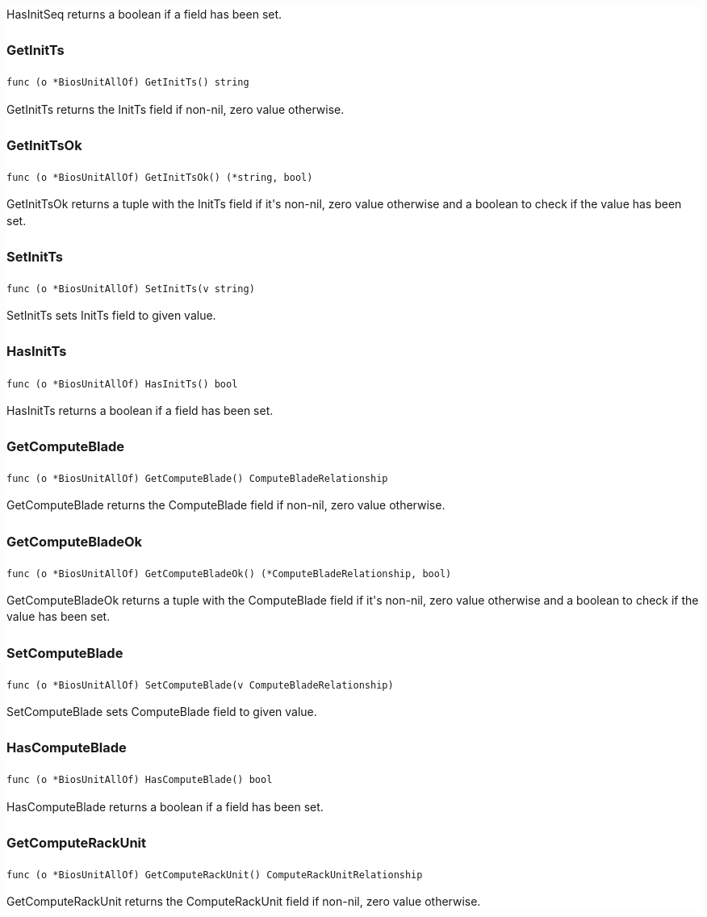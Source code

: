 HasInitSeq returns a boolean if a field has been set.

### GetInitTs

`func (o *BiosUnitAllOf) GetInitTs() string`

GetInitTs returns the InitTs field if non-nil, zero value otherwise.

### GetInitTsOk

`func (o *BiosUnitAllOf) GetInitTsOk() (*string, bool)`

GetInitTsOk returns a tuple with the InitTs field if it's non-nil, zero value otherwise
and a boolean to check if the value has been set.

### SetInitTs

`func (o *BiosUnitAllOf) SetInitTs(v string)`

SetInitTs sets InitTs field to given value.

### HasInitTs

`func (o *BiosUnitAllOf) HasInitTs() bool`

HasInitTs returns a boolean if a field has been set.

### GetComputeBlade

`func (o *BiosUnitAllOf) GetComputeBlade() ComputeBladeRelationship`

GetComputeBlade returns the ComputeBlade field if non-nil, zero value otherwise.

### GetComputeBladeOk

`func (o *BiosUnitAllOf) GetComputeBladeOk() (*ComputeBladeRelationship, bool)`

GetComputeBladeOk returns a tuple with the ComputeBlade field if it's non-nil, zero value otherwise
and a boolean to check if the value has been set.

### SetComputeBlade

`func (o *BiosUnitAllOf) SetComputeBlade(v ComputeBladeRelationship)`

SetComputeBlade sets ComputeBlade field to given value.

### HasComputeBlade

`func (o *BiosUnitAllOf) HasComputeBlade() bool`

HasComputeBlade returns a boolean if a field has been set.

### GetComputeRackUnit

`func (o *BiosUnitAllOf) GetComputeRackUnit() ComputeRackUnitRelationship`

GetComputeRackUnit returns the ComputeRackUnit field if non-nil, zero value otherwise.
